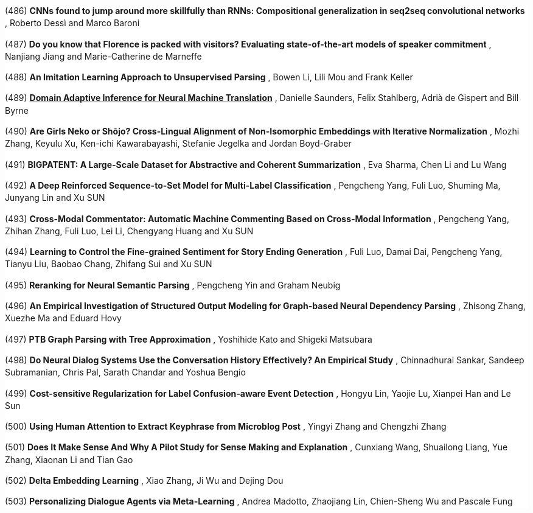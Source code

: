 (486) **CNNs found to jump around more skillfully than RNNs: Compositional generalization in seq2seq convolutional networks**
, Roberto Dessì and Marco Baroni

(487) **Do you know that Florence is packed with visitors? Evaluating state-of-the-art models of speaker commitment**
, Nanjiang Jiang and Marie-Catherine de Marneffe

(488) **An Imitation Learning Approach to Unsupervised Parsing**
, Bowen Li, Lili Mou and Frank Keller

(489) **[Domain Adaptive Inference for Neural Machine Translation](https://arxiv.org/pdf/1906.00408.pdf)**
, Danielle Saunders, Felix Stahlberg, Adrià de Gispert and Bill Byrne

(490) **Are Girls Neko or Shōjo? Cross-Lingual Alignment of Non-Isomorphic Embeddings with Iterative Normalization**
, Mozhi Zhang, Keyulu Xu, Ken-ichi Kawarabayashi, Stefanie Jegelka and Jordan Boyd-Graber

(491) **BIGPATENT: A Large-Scale Dataset for Abstractive and Coherent Summarization**
, Eva Sharma, Chen Li and Lu Wang

(492) **A Deep Reinforced Sequence-to-Set Model for Multi-Label Classification**
, Pengcheng Yang, Fuli Luo, Shuming Ma, Junyang Lin and Xu SUN

(493) **Cross-Modal Commentator: Automatic Machine Commenting Based on Cross-Modal Information**
, Pengcheng Yang, Zhihan Zhang, Fuli Luo, Lei Li, Chengyang Huang and Xu SUN

(494) **Learning to Control the Fine-grained Sentiment for Story Ending Generation**
, Fuli Luo, Damai Dai, Pengcheng Yang, Tianyu Liu, Baobao Chang, Zhifang Sui and Xu SUN

(495) **Reranking for Neural Semantic Parsing**
, Pengcheng Yin and Graham Neubig

(496) **An Empirical Investigation of Structured Output Modeling for Graph-based Neural Dependency Parsing**
, Zhisong Zhang, Xuezhe Ma and Eduard Hovy

(497) **PTB Graph Parsing with Tree Approximation**
, Yoshihide Kato and Shigeki Matsubara

(498) **Do Neural Dialog Systems Use the Conversation History Effectively? An Empirical Study**
, Chinnadhurai Sankar, Sandeep Subramanian, Chris Pal, Sarath Chandar and Yoshua Bengio

(499) **Cost-sensitive Regularization for Label Confusion-aware Event Detection**
, Hongyu Lin, Yaojie Lu, Xianpei Han and Le Sun

(500) **Using Human Attention to Extract Keyphrase from Microblog Post**
, Yingyi Zhang and Chengzhi Zhang

(501) **Does It Make Sense And Why A Pilot Study for Sense Making and Explanation**
, Cunxiang Wang, Shuailong Liang, Yue Zhang, Xiaonan Li and Tian Gao

(502) **Delta Embedding Learning**
, Xiao Zhang, Ji Wu and Dejing Dou

(503) **Personalizing Dialogue Agents via Meta-Learning**
, Andrea Madotto, Zhaojiang Lin, Chien-Sheng Wu and Pascale Fung
